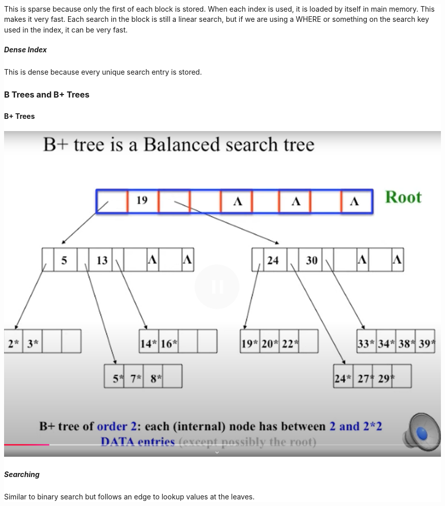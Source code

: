 This is sparse because only the first of each block is stored.
When each index is used, it is loaded by itself in main memory. This makes it very fast.
Each search in the block is still a linear search, but if we are using a WHERE or something on the search key used in the index, it can be very fast.

##### Dense Index

This is dense because every unique search entry is stored.

### B Trees and B+ Trees

#### B+ Trees

![alt text](image-13.png)

##### Searching

Similar to binary search but follows an edge to lookup values at the leaves.